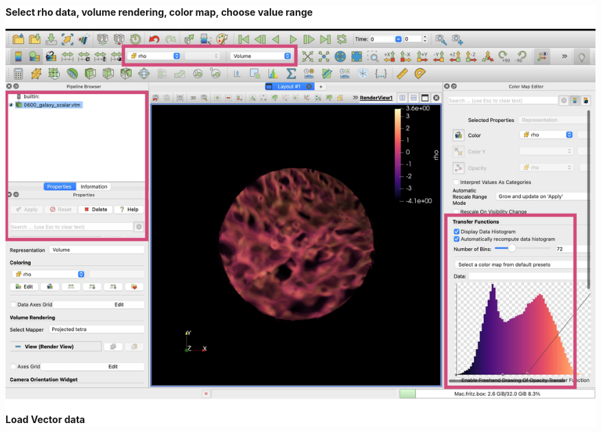 
```julia

```

**Select rho data, volume rendering, color map, choose value range**

<img src="images/02_hydro2.jpg" alt="image" width="1000"/>


```julia

```

**Load Vector data**
